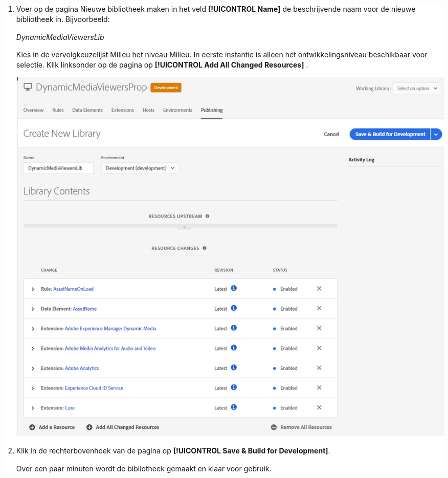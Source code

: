 1. Voer op de pagina Nieuwe bibliotheek maken in het veld **[!UICONTROL Name]** de beschrijvende naam voor de nieuwe bibliotheek in. Bijvoorbeeld:

   *DynamicMediaViewersLib*

   Kies in de vervolgkeuzelijst Milieu het niveau Milieu. In eerste instantie is alleen het ontwikkelingsniveau beschikbaar voor selectie. Klik linksonder op de pagina op **[!UICONTROL Add All Changed Resources]** .

   ![ image2019-7-15_14-49-41 ](assets/image2019-7-15_14-49-41.png)

1. Klik in de rechterbovenhoek van de pagina op **[!UICONTROL Save & Build for Development]**.

   Over een paar minuten wordt de bibliotheek gemaakt en klaar voor gebruik.

